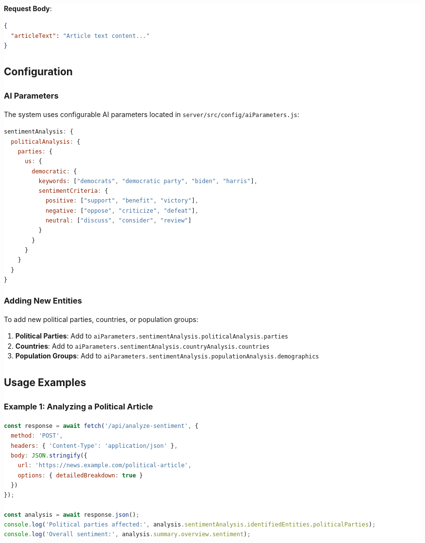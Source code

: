 **Request Body**:
```json
{
  "articleText": "Article text content..."
}
```

## Configuration

### AI Parameters
The system uses configurable AI parameters located in `server/src/config/aiParameters.js`:

```javascript
sentimentAnalysis: {
  politicalAnalysis: {
    parties: {
      us: {
        democratic: {
          keywords: ["democrats", "democratic party", "biden", "harris"],
          sentimentCriteria: {
            positive: ["support", "benefit", "victory"],
            negative: ["oppose", "criticize", "defeat"],
            neutral: ["discuss", "consider", "review"]
          }
        }
      }
    }
  }
}
```

### Adding New Entities
To add new political parties, countries, or population groups:

1. **Political Parties**: Add to `aiParameters.sentimentAnalysis.politicalAnalysis.parties`
2. **Countries**: Add to `aiParameters.sentimentAnalysis.countryAnalysis.countries`
3. **Population Groups**: Add to `aiParameters.sentimentAnalysis.populationAnalysis.demographics`

## Usage Examples

### Example 1: Analyzing a Political Article
```javascript
const response = await fetch('/api/analyze-sentiment', {
  method: 'POST',
  headers: { 'Content-Type': 'application/json' },
  body: JSON.stringify({
    url: 'https://news.example.com/political-article',
    options: { detailedBreakdown: true }
  })
});

const analysis = await response.json();
console.log('Political parties affected:', analysis.sentimentAnalysis.identifiedEntities.politicalParties);
console.log('Overall sentiment:', analysis.summary.overview.sentiment);
```
